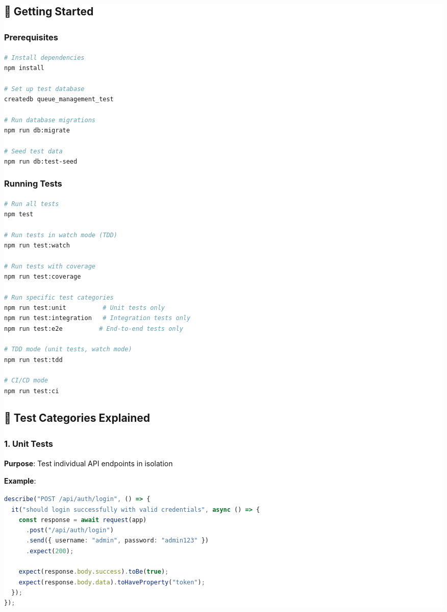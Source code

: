 ## 🚀 **Getting Started**

### Prerequisites

```bash
# Install dependencies
npm install

# Set up test database
createdb queue_management_test

# Run database migrations
npm run db:migrate

# Seed test data
npm run db:test-seed
```

### Running Tests

```bash
# Run all tests
npm test

# Run tests in watch mode (TDD)
npm run test:watch

# Run tests with coverage
npm run test:coverage

# Run specific test categories
npm run test:unit          # Unit tests only
npm run test:integration   # Integration tests only
npm run test:e2e          # End-to-end tests only

# TDD mode (unit tests, watch mode)
npm run test:tdd

# CI/CD mode
npm run test:ci
```

## 🧪 **Test Categories Explained**

### 1. Unit Tests

**Purpose**: Test individual API endpoints in isolation

**Example**:

```typescript
describe("POST /api/auth/login", () => {
  it("should login successfully with valid credentials", async () => {
    const response = await request(app)
      .post("/api/auth/login")
      .send({ username: "admin", password: "admin123" })
      .expect(200);

    expect(response.body.success).toBe(true);
    expect(response.body.data).toHaveProperty("token");
  });
});
```
